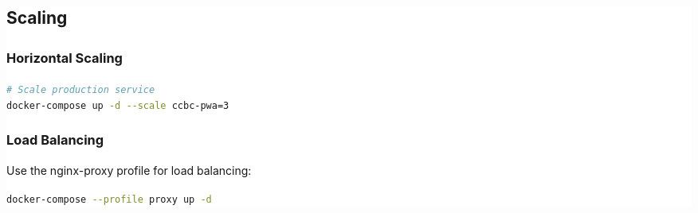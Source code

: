 ## Scaling

### Horizontal Scaling
```bash
# Scale production service
docker-compose up -d --scale ccbc-pwa=3
```

### Load Balancing
Use the nginx-proxy profile for load balancing:
```bash
docker-compose --profile proxy up -d
```
